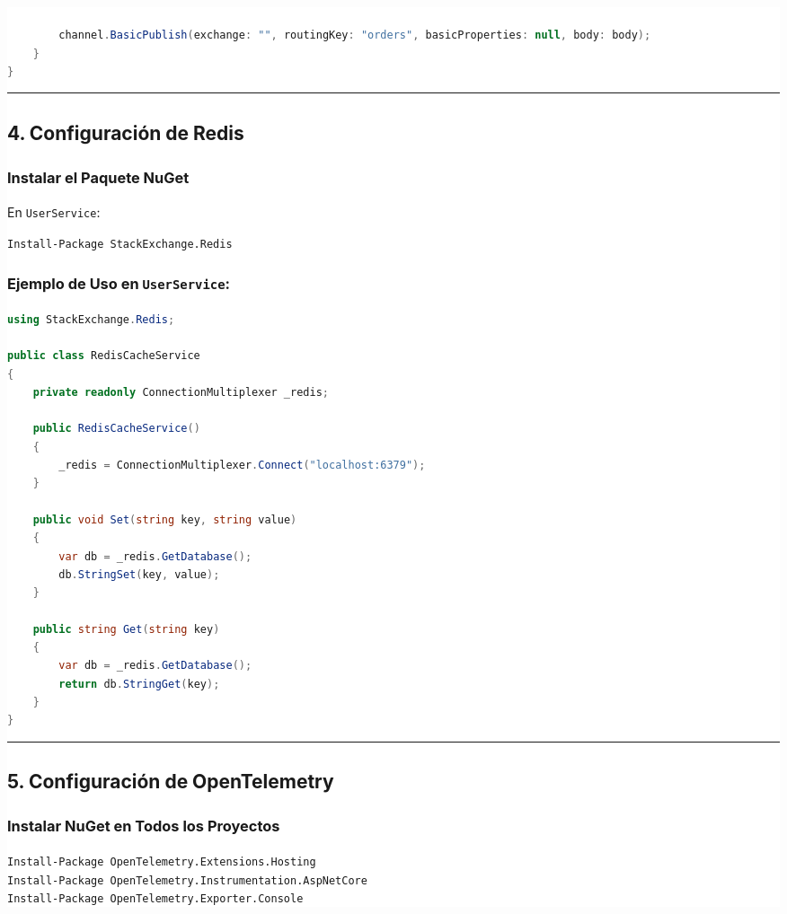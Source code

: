    ```csharp

           channel.BasicPublish(exchange: "", routingKey: "orders", basicProperties: null, body: body);
       }
   }
   ```

---

## **4. Configuración de Redis**

### **Instalar el Paquete NuGet**
En `UserService`:
```bash
Install-Package StackExchange.Redis
```

### **Ejemplo de Uso en `UserService`**:
```csharp
using StackExchange.Redis;

public class RedisCacheService
{
    private readonly ConnectionMultiplexer _redis;

    public RedisCacheService()
    {
        _redis = ConnectionMultiplexer.Connect("localhost:6379");
    }

    public void Set(string key, string value)
    {
        var db = _redis.GetDatabase();
        db.StringSet(key, value);
    }

    public string Get(string key)
    {
        var db = _redis.GetDatabase();
        return db.StringGet(key);
    }
}
```

---

## **5. Configuración de OpenTelemetry**

### **Instalar NuGet en Todos los Proyectos**
```bash
Install-Package OpenTelemetry.Extensions.Hosting
Install-Package OpenTelemetry.Instrumentation.AspNetCore
Install-Package OpenTelemetry.Exporter.Console
```
